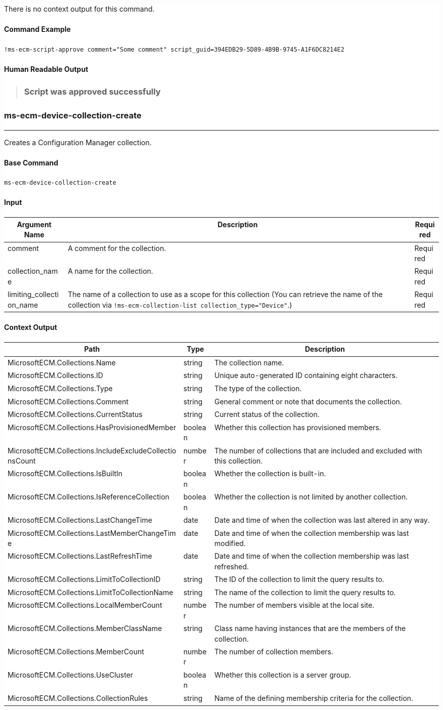 There is no context output for this command.

#### Command Example
```!ms-ecm-script-approve comment="Some comment" script_guid=394EDB29-5D89-4B9B-9745-A1F6DC8214E2```


#### Human Readable Output

>### Script was approved successfully

### ms-ecm-device-collection-create
***
Creates a Configuration Manager collection.


#### Base Command

`ms-ecm-device-collection-create`
#### Input

| **Argument Name** | **Description** | **Required** |
| --- | --- | --- |
| comment | A comment for the collection. | Required | 
| collection_name | A name for the collection. | Required | 
| limiting_collection_name | The name of a collection to use as a scope for this collection (You can retrieve the name of the collection via `!ms-ecm-collection-list collection_type="Device"`.) | Required | 


#### Context Output

| **Path** | **Type** | **Description** |
| --- | --- | --- |
| MicrosoftECM.Collections.Name | string | The collection name. | 
| MicrosoftECM.Collections.ID | string | Unique auto-generated ID containing eight characters. | 
| MicrosoftECM.Collections.Type | string | The type of the collection. | 
| MicrosoftECM.Collections.Comment | string | General comment or note that documents the collection. | 
| MicrosoftECM.Collections.CurrentStatus | string | Current status of the collection. | 
| MicrosoftECM.Collections.HasProvisionedMember | boolean | Whether this collection has provisioned members. | 
| MicrosoftECM.Collections.IncludeExcludeCollectionsCount | number | The number of collections that are included and excluded with this collection. | 
| MicrosoftECM.Collections.IsBuiltIn | boolean | Whether the collection is built-in. | 
| MicrosoftECM.Collections.IsReferenceCollection | boolean | Whether the collection is not limited by another collection. | 
| MicrosoftECM.Collections.LastChangeTime | date | Date and time of when the collection was last altered in any way. | 
| MicrosoftECM.Collections.LastMemberChangeTime | date | Date and time of when the collection membership was last modified. | 
| MicrosoftECM.Collections.LastRefreshTime | date | Date and time of when the collection membership was last refreshed. | 
| MicrosoftECM.Collections.LimitToCollectionID | string | The ID of the collection to limit the query results to. | 
| MicrosoftECM.Collections.LimitToCollectionName | string | The name of the collection to limit the query results to. | 
| MicrosoftECM.Collections.LocalMemberCount | number | The number of members visible at the local site. | 
| MicrosoftECM.Collections.MemberClassName | string | Class name having instances that are the members of the collection. | 
| MicrosoftECM.Collections.MemberCount | number | The number of collection members. | 
| MicrosoftECM.Collections.UseCluster | boolean | Whether this collection is a server group. | 
| MicrosoftECM.Collections.CollectionRules | string | Name of the defining membership criteria for the collection. | 
```